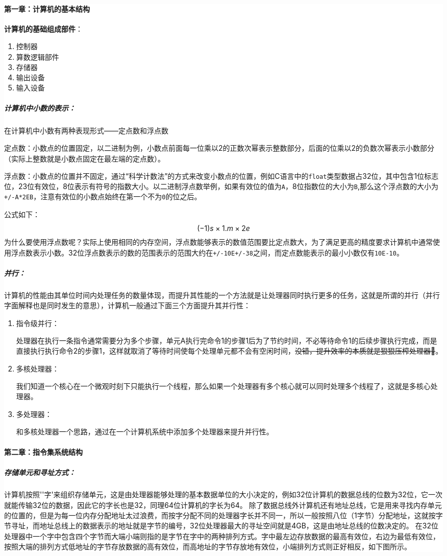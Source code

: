 #### 第一章：计算机的基本结构

**计算机的基础组成部件**：

1. 控制器
2. 算数逻辑部件
3. 存储器
4. 输出设备
5. 输入设备

##### **计算机中小数的表示：**

在计算机中小数有两种表现形式——定点数和浮点数

定点数：小数点的位置固定，以二进制为例，小数点前面每一位乘以2的正数次幂表示整数部分，后面的位乘以2的负数次幂表示小数部分（实际上整数就是小数点固定在最左端的定点数）。

浮点数：小数点的位置并不固定，通过“科学计数法”的方式来改变小数点的位置，例如C语言中的`float`类型数据占32位，其中包含1位标志位，23位有效位，8位表示有符号的指数大小。以二进制浮点数举例，如果有效位的值为`A`，8位指数位的大小为`B`,那么这个浮点数的大小为`+/-A*2EB`，注意有效位的小数点始终在第一个不为`0`的位之后。

公式如下：
$$
(−1) 
s
 ×1.m×2 
e
$$
为什么要使用浮点数呢？实际上使用相同的内存空间，浮点数能够表示的数值范围要比定点数大，为了满足更高的精度要求计算机中通常使用浮点数表示小数。32位浮点数表示的数的范围表示的范围大约在`+/-10E+/-38`之间，而定点数能表示的最小小数仅有`10E-10`。

##### **并行：**

计算机的性能由其单位时间内处理任务的数量体现，而提升其性能的一个方法就是让处理器同时执行更多的任务，这就是所谓的并行（并行字面解释也是同时发生的意思），计算机一般通过下面三个方面提升其并行性：

1. 指令级并行：

   处理器在执行一条指令通常需要分为多个步骤，单元A执行完命令1的步骤1后为了节约时间，不必等待命令1的后续步骤执行完成，而是直接执行执行命令2的步骤1，这样就取消了等待时间使每个处理单元都不会有空闲时间，~~没错，提升效率的本质就是狠狠压榨处理器😤~~。

2. 多核处理器：

   我们知道一个核心在一个微观时刻下只能执行一个线程，那么如果一个处理器有多个核心就可以同时处理多个线程了，这就是多核心处理器。

3. 多处理器：

   和多核处理器一个思路，通过在一个计算机系统中添加多个处理器来提升并行性。

#### 第二章：指令集系统结构

##### **存储单元和寻址方式**：

计算机按照''字'来组织存储单元，这是由处理器能够处理的基本数据单位的大小决定的，例如32位计算机的数据总线的位数为32位，它一次就能传输32位的数据，因此它的字长也是32，同理64位计算机的字长为64。
除了数据总线外计算机还有地址总线，它是用来寻找内存单元的位置的，但是为每一位内存分配地址太过浪费，而按字分配不同的处理器字长并不同一，所以一般按照八位（1字节）分配地址，这就按字节寻址，而地址总线上的数据表示的地址就是字节的编号，32位处理器最大的寻址空间就是4GB，这是由地址总线的位数决定的。
在32位处理器中一个字中包含四个字节而大端小端则指的是字节在字中的两种排列方式。字中最左边存放数据的最高有效位，右边为最低有效位，按照大端的排列方式低地址的字节存放数据的高有效位，而高地址的字节存放地有效位，小端排列方式则正好相反，如下图所示。

